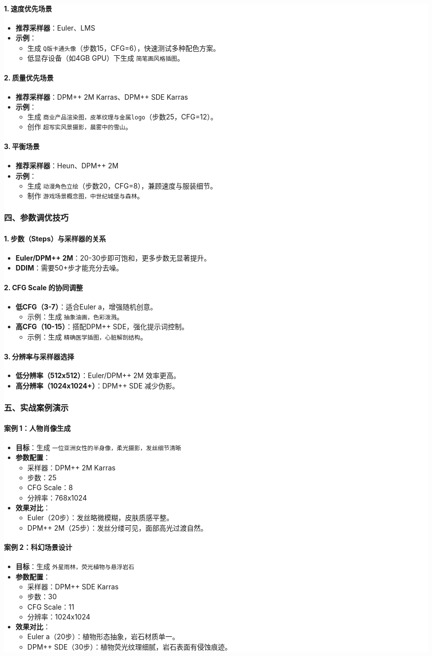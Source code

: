 #### **1. 速度优先场景**
- **推荐采样器**：Euler、LMS  
- **示例**：  
  - 生成 `Q版卡通头像`（步数15，CFG=6），快速测试多种配色方案。  
  - 低显存设备（如4GB GPU）下生成 `简笔画风格插图`。

#### **2. 质量优先场景**
- **推荐采样器**：DPM++ 2M Karras、DPM++ SDE Karras  
- **示例**：  
  - 生成 `商业产品渲染图，皮革纹理与金属logo`（步数25，CFG=12）。  
  - 创作 `超写实风景摄影，晨雾中的雪山`。

#### **3. 平衡场景**
- **推荐采样器**：Heun、DPM++ 2M  
- **示例**：  
  - 生成 `动漫角色立绘`（步数20，CFG=8），兼顾速度与服装细节。  
  - 制作 `游戏场景概念图，中世纪城堡与森林`。

### **四、参数调优技巧**

#### **1. 步数（Steps）与采样器的关系**
- **Euler/DPM++ 2M**：20-30步即可饱和，更多步数无显著提升。  
- **DDIM**：需要50+步才能充分去噪。  

#### **2. CFG Scale 的协同调整**
- **低CFG（3-7）**：适合Euler a，增强随机创意。  
  - 示例：生成 `抽象油画，色彩泼溅`。  
- **高CFG（10-15）**：搭配DPM++ SDE，强化提示词控制。  
  - 示例：生成 `精确医学插图，心脏解剖结构`。

#### **3. 分辨率与采样器选择**
- **低分辨率（512x512）**：Euler/DPM++ 2M 效率更高。  
- **高分辨率（1024x1024+）**：DPM++ SDE 减少伪影。

### **五、实战案例演示**

#### **案例 1：人物肖像生成**
- **目标**：生成 `一位亚洲女性的半身像，柔光摄影，发丝细节清晰`  
- **参数配置**：  
  - 采样器：DPM++ 2M Karras  
  - 步数：25  
  - CFG Scale：8  
  - 分辨率：768x1024  
- **效果对比**：  
  - Euler（20步）：发丝略微模糊，皮肤质感平整。  
  - DPM++ 2M（25步）：发丝分缕可见，面部高光过渡自然。

#### **案例 2：科幻场景设计**
- **目标**：生成 `外星雨林，荧光植物与悬浮岩石`  
- **参数配置**：  
  - 采样器：DPM++ SDE Karras  
  - 步数：30  
  - CFG Scale：11  
  - 分辨率：1024x1024  
- **效果对比**：  
  - Euler a（20步）：植物形态抽象，岩石材质单一。  
  - DPM++ SDE（30步）：植物荧光纹理细腻，岩石表面有侵蚀痕迹。

